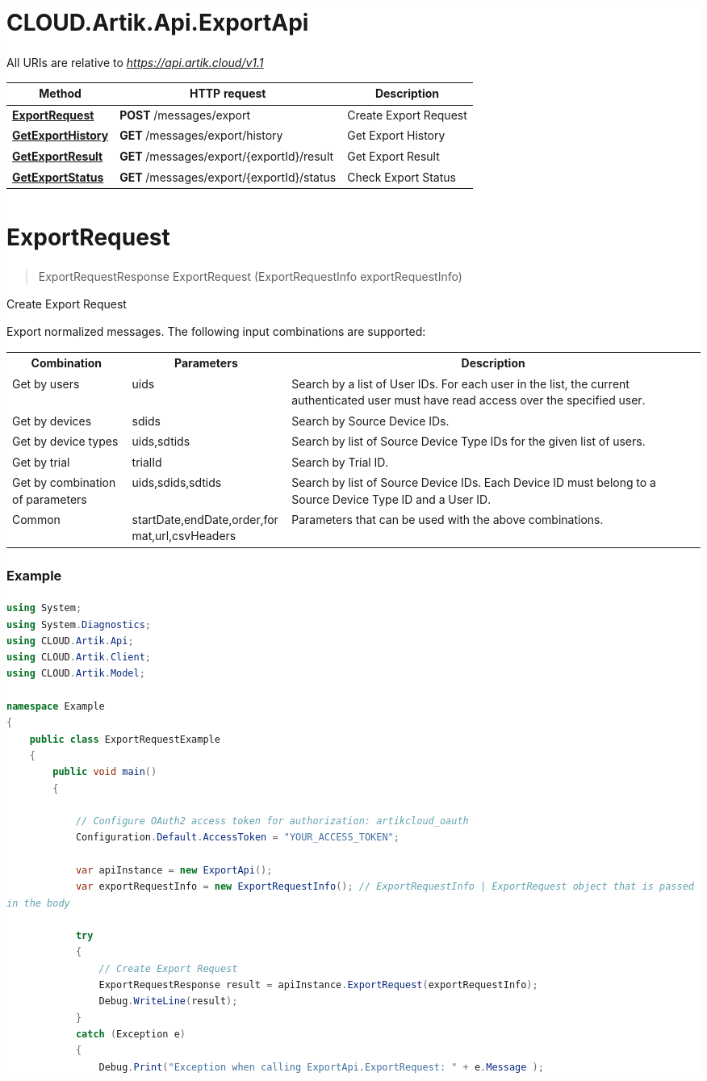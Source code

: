 # CLOUD.Artik.Api.ExportApi

All URIs are relative to *https://api.artik.cloud/v1.1*

Method | HTTP request | Description
------------- | ------------- | -------------
[**ExportRequest**](ExportApi.md#exportrequest) | **POST** /messages/export | Create Export Request
[**GetExportHistory**](ExportApi.md#getexporthistory) | **GET** /messages/export/history | Get Export History
[**GetExportResult**](ExportApi.md#getexportresult) | **GET** /messages/export/{exportId}/result | Get Export Result
[**GetExportStatus**](ExportApi.md#getexportstatus) | **GET** /messages/export/{exportId}/status | Check Export Status


<a name="exportrequest"></a>
# **ExportRequest**
> ExportRequestResponse ExportRequest (ExportRequestInfo exportRequestInfo)

Create Export Request

Export normalized messages. The following input combinations are supported:<br/><table><tr><th>Combination</th><th>Parameters</th><th>Description</th></tr><tr><td>Get by users</td><td>uids</td><td>Search by a list of User IDs. For each user in the list, the current authenticated user must have read access over the specified user.</td></tr><tr><td>Get by devices</td><td>sdids</td><td>Search by Source Device IDs.</td></tr><tr><td>Get by device types</td><td>uids,sdtids</td><td>Search by list of Source Device Type IDs for the given list of users.</td></tr><tr><td>Get by trial</td><td>trialId</td><td>Search by Trial ID.</td></tr><tr><td>Get by combination of parameters</td><td>uids,sdids,sdtids</td><td>Search by list of Source Device IDs. Each Device ID must belong to a Source Device Type ID and a User ID.</td></tr><tr><td>Common</td><td>startDate,endDate,order,format,url,csvHeaders</td><td>Parameters that can be used with the above combinations.</td></tr></table>

### Example
```csharp
using System;
using System.Diagnostics;
using CLOUD.Artik.Api;
using CLOUD.Artik.Client;
using CLOUD.Artik.Model;

namespace Example
{
    public class ExportRequestExample
    {
        public void main()
        {
            
            // Configure OAuth2 access token for authorization: artikcloud_oauth
            Configuration.Default.AccessToken = "YOUR_ACCESS_TOKEN";

            var apiInstance = new ExportApi();
            var exportRequestInfo = new ExportRequestInfo(); // ExportRequestInfo | ExportRequest object that is passed in the body

            try
            {
                // Create Export Request
                ExportRequestResponse result = apiInstance.ExportRequest(exportRequestInfo);
                Debug.WriteLine(result);
            }
            catch (Exception e)
            {
                Debug.Print("Exception when calling ExportApi.ExportRequest: " + e.Message );
```